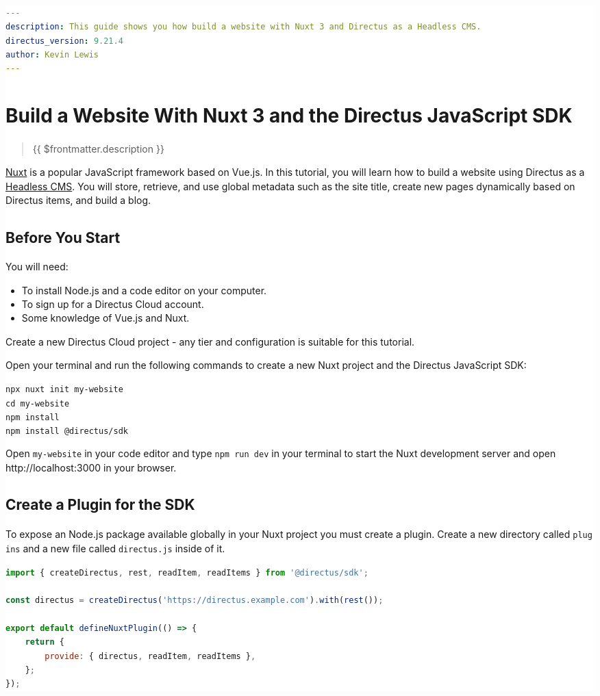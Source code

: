 ```yaml
---
description: This guide shows you how build a website with Nuxt 3 and Directus as a Headless CMS.
directus_version: 9.21.4
author: Kevin Lewis
---
```


# Build a Website With Nuxt 3 and the Directus JavaScript SDK

> {{ $frontmatter.description }}

[Nuxt](https://nuxt.com/) is a popular JavaScript framework based on Vue.js. In this tutorial, you will learn how to
build a website using Directus as a [Headless CMS](https://directus.io/solutions/headless-cms). You will store,
retrieve, and use global metadata such as the site title, create new pages dynamically based on Directus items, and
build a blog.

## Before You Start

You will need:

- To install Node.js and a code editor on your computer.
- To sign up for a Directus Cloud account.
- Some knowledge of Vue.js and Nuxt.

Create a new Directus Cloud project - any tier and configuration is suitable for this tutorial.

Open your terminal and run the following commands to create a new Nuxt project and the Directus JavaScript SDK:

```
npx nuxt init my-website
cd my-website
npm install
npm install @directus/sdk
```

Open `my-website` in your code editor and type `npm run dev` in your terminal to start the Nuxt development server and
open http://localhost:3000 in your browser.

## Create a Plugin for the SDK

To expose an Node.js package available globally in your Nuxt project you must create a plugin. Create a new directory
called `plugins` and a new file called `directus.js` inside of it.

```js
import { createDirectus, rest, readItem, readItems } from '@directus/sdk';

const directus = createDirectus('https://directus.example.com').with(rest());

export default defineNuxtPlugin(() => {
	return {
		provide: { directus, readItem, readItems },
	};
});
```
